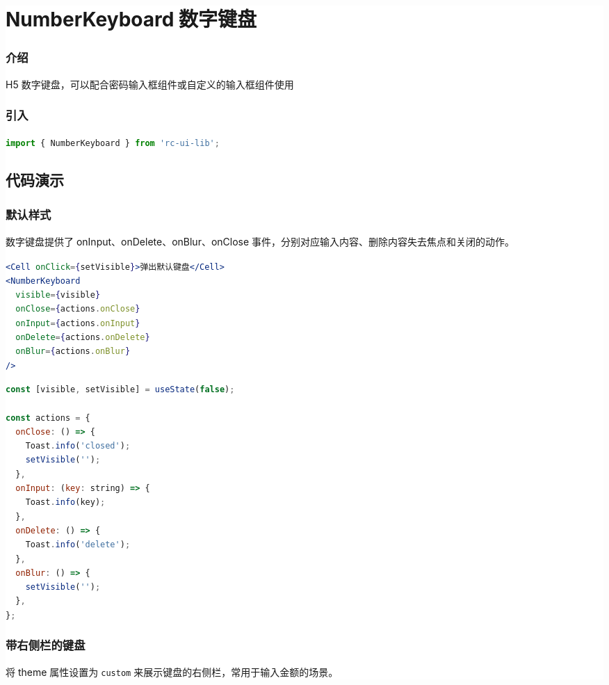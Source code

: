 # NumberKeyboard 数字键盘

### 介绍

H5 数字键盘，可以配合密码输入框组件或自定义的输入框组件使用

### 引入

```js
import { NumberKeyboard } from 'rc-ui-lib';
```

## 代码演示

### 默认样式

数字键盘提供了 onInput、onDelete、onBlur、onClose 事件，分别对应输入内容、删除内容失去焦点和关闭的动作。

```jsx
<Cell onClick={setVisible}>弹出默认键盘</Cell>
<NumberKeyboard
  visible={visible}
  onClose={actions.onClose}
  onInput={actions.onInput}
  onDelete={actions.onDelete}
  onBlur={actions.onBlur}
/>
```

```js
const [visible, setVisible] = useState(false);

const actions = {
  onClose: () => {
    Toast.info('closed');
    setVisible('');
  },
  onInput: (key: string) => {
    Toast.info(key);
  },
  onDelete: () => {
    Toast.info('delete');
  },
  onBlur: () => {
    setVisible('');
  },
};
```

### 带右侧栏的键盘

将 theme 属性设置为 `custom` 来展示键盘的右侧栏，常用于输入金额的场景。
